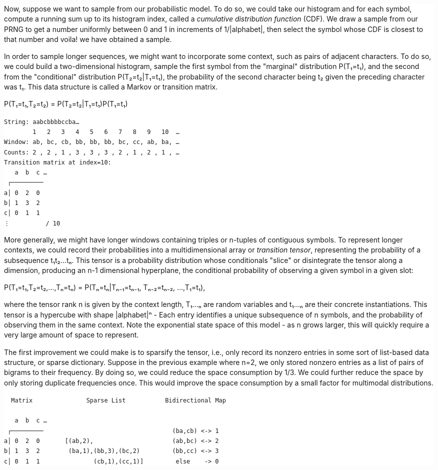 Now, suppose we want to sample from our probabilistic model. To do so, we could take our histogram and for each symbol, compute a running sum up to its histogram index, called a *cumulative distribution function* (CDF). We draw a sample from our PRNG to get a number uniformly between 0 and 1 in increments of 1/|alphabet|, then select the symbol whose CDF is closest to that number and voila! we have obtained a sample.

In order to sample longer sequences, we might want to incorporate some context, such as pairs of adjacent characters. To do so, we could build a two-dimensional histogram, sample the first symbol from the "marginal" distribution P(T₁=t₁), and the second from the "conditional" distribution P(T₂=t₂|T₁=t₁), the probability of the second character being t₂ given the preceding character was t₁. This data structure is called a Markov or transition matrix.

P(T₁=t₁,T₂=t₂) = P(T₂=t₂|T₁=t₁)P(T₁=t₁)
```
String: aabcbbbbccba…
        1   2   3   4   5   6   7   8   9   10  …
Window: ab, bc, cb, bb, bb, bb, bc, cc, ab, ba, …
Counts: 2 , 2 , 1 , 3 , 3 , 3 , 2 , 1 , 2 , 1 , …
Transition matrix at index=10:
   a  b  c …
 ┌─────────
a│ 0  2  0
b│ 1  3  2
c│ 0  1  1
⋮          / 10
```

More generally, we might have longer windows containing triples or n-tuples of contiguous symbols. To represent longer contexts, we could record their probabilities into a multidimensional array or *transition tensor*, representing the probability of a subsequence t₁t₂...tₙ. This tensor is a probability distribution whose conditionals "slice" or disintegrate the tensor along a dimension, producing an n-1 dimensional hyperplane, the conditional probability of observing a given symbol in a given slot:

P(T₁=t₁,T₂=t₂,…,Tₙ=tₙ) = P(Tₙ=tₙ|Tₙ₋₁=tₙ₋₁, Tₙ₋₂=tₙ₋₂, …,T₁=t₁),

where the tensor rank n is given by the context length, T₁...ₙ are random variables and t₁...ₙ are their concrete instantiations. This tensor is a hypercube with shape |alphabet|ⁿ - Each entry identifies a unique subsequence of n symbols, and the probability of observing them in the same context. Note the exponential state space of this model - as n grows larger, this will quickly require a very large amount of space to represent.

The first improvement we could make is to sparsify the tensor, i.e., only record its nonzero entries in some sort of list-based data structure, or sparse dictionary. Suppose in the previous example where n=2, we only stored nonzero entries as a list of pairs of bigrams to their frequency. By doing so, we could reduce the space consumption by 1/3. We could further reduce the space by only storing duplicate frequencies once. This would improve the space consumption by a small factor for multimodal distributions.

```
  Matrix               Sparse List           Bidirectional Map 
  
   a  b  c …                                                   
 ┌─────────                                    (ba,cb) <-> 1   
a│ 0  2  0       [(ab,2),                      (ab,bc) <-> 2   
b│ 1  3  2        (ba,1),(bb,3),(bc,2)         (bb,cc) <-> 3   
c│ 0  1  1               (cb,1),(cc,1)]         else    -> 0   

```
